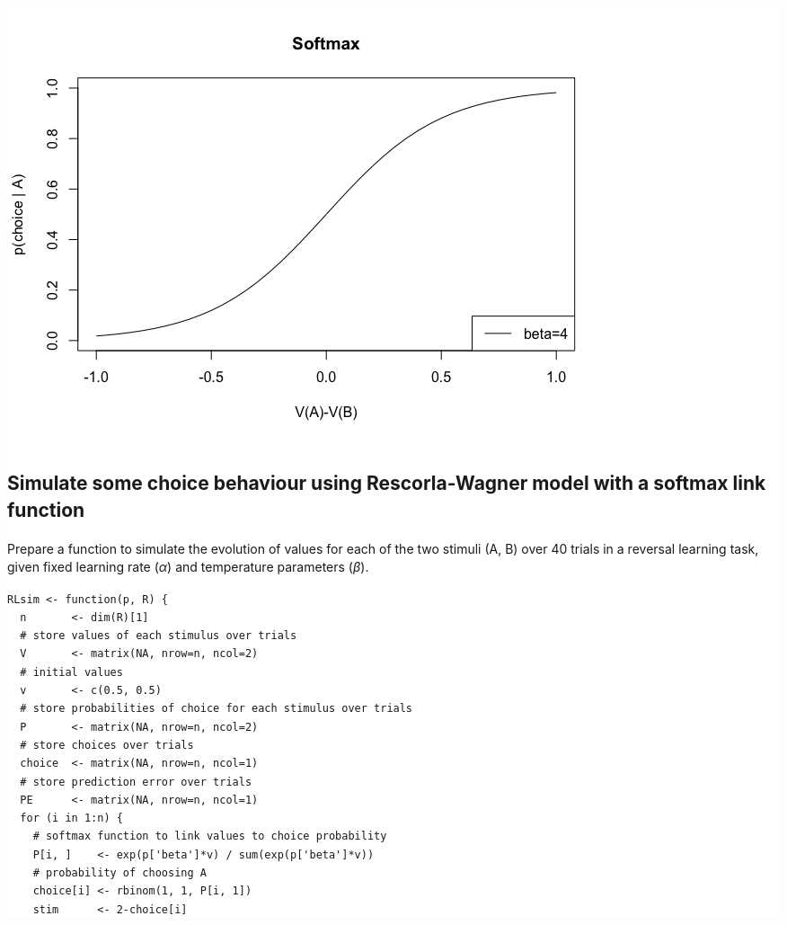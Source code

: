![](Rnotebook_files/figure-markdown_strict/unnamed-chunk-2-1.png)

## Simulate some choice behaviour using Rescorla-Wagner model with a softmax link function

Prepare a function to simulate the evolution of values for each of the
two stimuli (A, B) over 40 trials in a reversal learning task, given
fixed learning rate (*α*) and temperature parameters (*β*).

    RLsim <- function(p, R) {
      n       <- dim(R)[1]
      # store values of each stimulus over trials
      V       <- matrix(NA, nrow=n, ncol=2)
      # initial values
      v       <- c(0.5, 0.5)
      # store probabilities of choice for each stimulus over trials
      P       <- matrix(NA, nrow=n, ncol=2)
      # store choices over trials
      choice  <- matrix(NA, nrow=n, ncol=1)
      # store prediction error over trials
      PE      <- matrix(NA, nrow=n, ncol=1)
      for (i in 1:n) {
        # softmax function to link values to choice probability
        P[i, ]    <- exp(p['beta']*v) / sum(exp(p['beta']*v))
        # probability of choosing A
        choice[i] <- rbinom(1, 1, P[i, 1])
        stim      <- 2-choice[i]
